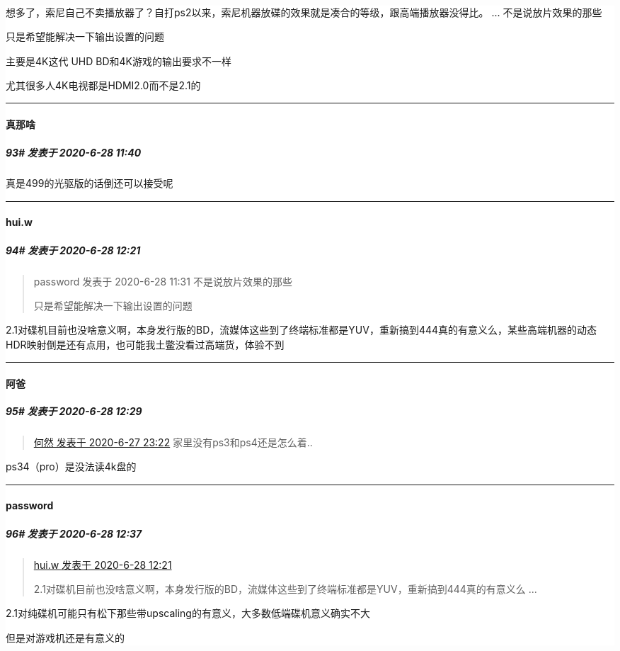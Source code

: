 想多了，索尼自己不卖播放器了？自打ps2以来，索尼机器放碟的效果就是凑合的等级，跟高端播放器没得比。 ...</blockquote>
不是说放片效果的那些

只是希望能解决一下输出设置的问题


主要是4K这代 UHD BD和4K游戏的输出要求不一样

尤其很多人4K电视都是HDMI2.0而不是2.1的


-----

####  真那啥  
##### 93#       发表于 2020-6-28 11:40


真是499的光驱版的话倒还可以接受呢


-----

####  hui.w  
##### 94#       发表于 2020-6-28 12:21


<blockquote>password 发表于 2020-6-28 11:31
不是说放片效果的那些

只是希望能解决一下输出设置的问题

</blockquote>
2.1对碟机目前也没啥意义啊，本身发行版的BD，流媒体这些到了终端标准都是YUV，重新搞到444真的有意义么，某些高端机器的动态HDR映射倒是还有点用，也可能我土鳖没看过高端货，体验不到


-----

####  阿爸  
##### 95#       发表于 2020-6-28 12:29


<blockquote><a href="httphttps://bbs.saraba1st.com/2b/forum.php?mod=redirect&amp;goto=findpost&amp;pid=47977955&amp;ptid=1944413" target="_blank">何然 发表于 2020-6-27 23:22</a>
家里没有ps3和ps4还是怎么着..</blockquote>
ps34（pro）是没法读4k盘的


-----

####  password  
##### 96#       发表于 2020-6-28 12:37


<blockquote><a href="httphttps://bbs.saraba1st.com/2b/forum.php?mod=redirect&amp;goto=findpost&amp;pid=47982948&amp;ptid=1944413" target="_blank">hui.w 发表于 2020-6-28 12:21</a>

2.1对碟机目前也没啥意义啊，本身发行版的BD，流媒体这些到了终端标准都是YUV，重新搞到444真的有意义么 ...</blockquote>
2.1对纯碟机可能只有松下那些带upscaling的有意义，大多数低端碟机意义确实不大

但是对游戏机还是有意义的
